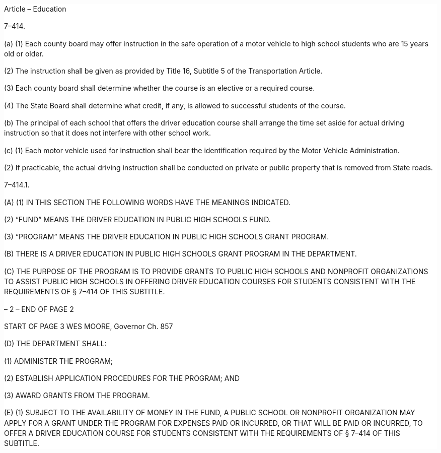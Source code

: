 Article – Education

7–414.

(a) (1) Each county board may offer instruction in the safe operation of a motor
vehicle to high school students who are 15 years old or older.

(2) The instruction shall be given as provided by Title 16, Subtitle 5 of the
Transportation Article.

(3) Each county board shall determine whether the course is an elective or
a required course.

(4) The State Board shall determine what credit, if any, is allowed to
successful students of the course.

(b) The principal of each school that offers the driver education course shall
arrange the time set aside for actual driving instruction so that it does not interfere with
other school work.

(c) (1) Each motor vehicle used for instruction shall bear the identification
required by the Motor Vehicle Administration.

(2) If practicable, the actual driving instruction shall be conducted on
private or public property that is removed from State roads.

7–414.1.

(A) (1) IN THIS SECTION THE FOLLOWING WORDS HAVE THE MEANINGS
INDICATED.

(2) “FUND” MEANS THE DRIVER EDUCATION IN PUBLIC HIGH
SCHOOLS FUND.

(3) “PROGRAM” MEANS THE DRIVER EDUCATION IN PUBLIC HIGH
SCHOOLS GRANT PROGRAM.

(B) THERE IS A DRIVER EDUCATION IN PUBLIC HIGH SCHOOLS GRANT
PROGRAM IN THE DEPARTMENT.

(C) THE PURPOSE OF THE PROGRAM IS TO PROVIDE GRANTS TO PUBLIC
HIGH SCHOOLS AND NONPROFIT ORGANIZATIONS TO ASSIST PUBLIC HIGH SCHOOLS
IN OFFERING DRIVER EDUCATION COURSES FOR STUDENTS CONSISTENT WITH THE
REQUIREMENTS OF § 7–414 OF THIS SUBTITLE.

– 2 –
END OF PAGE 2

START OF PAGE 3
WES MOORE, Governor Ch. 857

(D) THE DEPARTMENT SHALL:

(1) ADMINISTER THE PROGRAM;

(2) ESTABLISH APPLICATION PROCEDURES FOR THE PROGRAM; AND

(3) AWARD GRANTS FROM THE PROGRAM.

(E) (1) SUBJECT TO THE AVAILABILITY OF MONEY IN THE FUND, A PUBLIC
SCHOOL OR NONPROFIT ORGANIZATION MAY APPLY FOR A GRANT UNDER THE
PROGRAM FOR EXPENSES PAID OR INCURRED, OR THAT WILL BE PAID OR INCURRED,
TO OFFER A DRIVER EDUCATION COURSE FOR STUDENTS CONSISTENT WITH THE
REQUIREMENTS OF § 7–414 OF THIS SUBTITLE.
